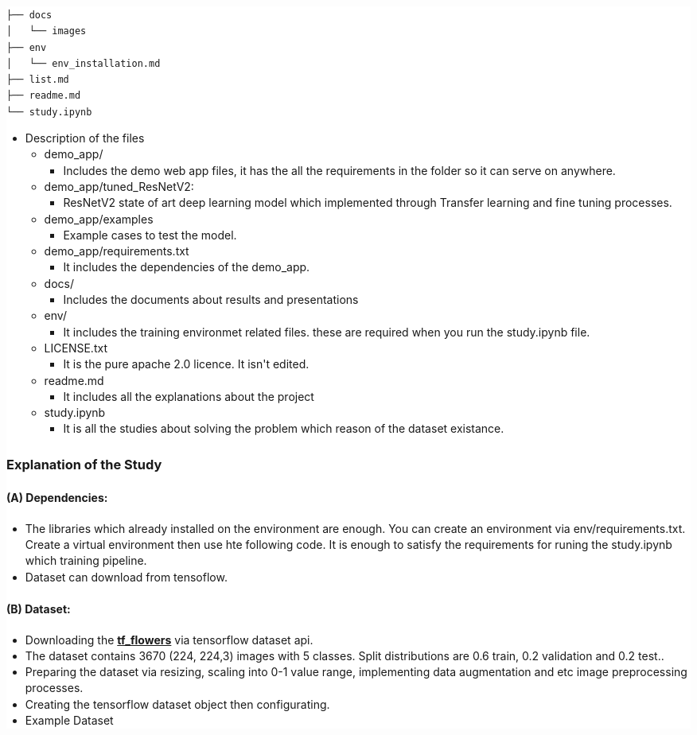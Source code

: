 ```bash
├── docs
│   └── images
├── env
│   └── env_installation.md
├── list.md
├── readme.md
└── study.ipynb

```
- Description of the files
  - demo_app/
    - Includes the demo web app files, it has the all the requirements in the folder so it can serve on anywhere.
  - demo_app/tuned_ResNetV2:
    - ResNetV2 state of art deep learning model which implemented through Transfer learning and fine tuning processes.
  - demo_app/examples
    - Example cases to test the model.
  - demo_app/requirements.txt
    - It includes the dependencies of the demo_app.
  - docs/
    - Includes the documents about results and presentations
  - env/
    - It includes the training environmet related files. these are required when you run the study.ipynb file.
  - LICENSE.txt
    - It is the pure apache 2.0 licence. It isn't edited.
  - readme.md
    - It includes all the explanations about the project
  - study.ipynb
    - It is all the studies about solving the problem which reason of the dataset existance.    

### Explanation of the Study
#### __(A) Dependencies__:
  - The libraries which already installed on the environment are enough. You can create an environment via env/requirements.txt. Create a virtual environment then use hte following code. It is enough to satisfy the requirements for runing the study.ipynb which training pipeline.
  - Dataset can download from tensoflow.
#### __(B) Dataset__: 
  - Downloading the [__tf_flowers__](https://www.tensorflow.org/datasets/catalog/tf_flowers)  via tensorflow dataset api. 
  - The dataset contains 3670 (224, 224,3) images with 5 classes. Split distributions are 0.6 train, 0.2 validation and 0.2 test..
  - Preparing the dataset via resizing, scaling into 0-1 value range, implementing data augmentation and etc image preprocessing processes. 
  - Creating the tensorflow dataset object then configurating.
  - Example Dataset
      <div style="text-align: center;">